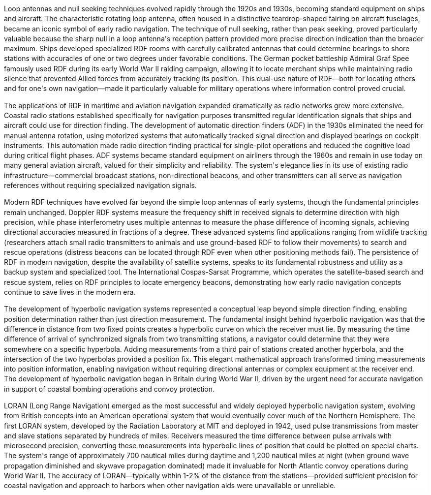 Loop antennas and null seeking techniques evolved rapidly through the 1920s and 1930s, becoming standard equipment on ships and aircraft. The characteristic rotating loop antenna, often housed in a distinctive teardrop-shaped fairing on aircraft fuselages, became an iconic symbol of early radio navigation. The technique of null seeking, rather than peak seeking, proved particularly valuable because the sharp null in a loop antenna's reception pattern provided more precise direction indication than the broader maximum. Ships developed specialized RDF rooms with carefully calibrated antennas that could determine bearings to shore stations with accuracies of one or two degrees under favorable conditions. The German pocket battleship Admiral Graf Spee famously used RDF during its early World War II raiding campaign, allowing it to locate merchant ships while maintaining radio silence that prevented Allied forces from accurately tracking its position. This dual-use nature of RDF—both for locating others and for one's own navigation—made it particularly valuable for military operations where information control proved crucial.

The applications of RDF in maritime and aviation navigation expanded dramatically as radio networks grew more extensive. Coastal radio stations established specifically for navigation purposes transmitted regular identification signals that ships and aircraft could use for direction finding. The development of automatic direction finders (ADF) in the 1930s eliminated the need for manual antenna rotation, using motorized systems that automatically tracked signal direction and displayed bearings on cockpit instruments. This automation made radio direction finding practical for single-pilot operations and reduced the cognitive load during critical flight phases. ADF systems became standard equipment on airliners through the 1960s and remain in use today on many general aviation aircraft, valued for their simplicity and reliability. The system's elegance lies in its use of existing radio infrastructure—commercial broadcast stations, non-directional beacons, and other transmitters can all serve as navigation references without requiring specialized navigation signals.

Modern RDF techniques have evolved far beyond the simple loop antennas of early systems, though the fundamental principles remain unchanged. Doppler RDF systems measure the frequency shift in received signals to determine direction with high precision, while phase interferometry uses multiple antennas to measure the phase difference of incoming signals, achieving directional accuracies measured in fractions of a degree. These advanced systems find applications ranging from wildlife tracking (researchers attach small radio transmitters to animals and use ground-based RDF to follow their movements) to search and rescue operations (distress beacons can be located through RDF even when other positioning methods fail). The persistence of RDF in modern navigation, despite the availability of satellite systems, speaks to its fundamental robustness and utility as a backup system and specialized tool. The International Cospas-Sarsat Programme, which operates the satellite-based search and rescue system, relies on RDF principles to locate emergency beacons, demonstrating how early radio navigation concepts continue to save lives in the modern era.

The development of hyperbolic navigation systems represented a conceptual leap beyond simple direction finding, enabling position determination rather than just direction measurement. The fundamental insight behind hyperbolic navigation was that the difference in distance from two fixed points creates a hyperbolic curve on which the receiver must lie. By measuring the time difference of arrival of synchronized signals from two transmitting stations, a navigator could determine that they were somewhere on a specific hyperbola. Adding measurements from a third pair of stations created another hyperbola, and the intersection of the two hyperbolas provided a position fix. This elegant mathematical approach transformed timing measurements into position information, enabling navigation without requiring directional antennas or complex equipment at the receiver end. The development of hyperbolic navigation began in Britain during World War II, driven by the urgent need for accurate navigation in support of coastal bombing operations and convoy protection.

LORAN (Long Range Navigation) emerged as the most successful and widely deployed hyperbolic navigation system, evolving from British concepts into an American operational system that would eventually cover much of the Northern Hemisphere. The first LORAN system, developed by the Radiation Laboratory at MIT and deployed in 1942, used pulse transmissions from master and slave stations separated by hundreds of miles. Receivers measured the time difference between pulse arrivals with microsecond precision, converting these measurements into hyperbolic lines of position that could be plotted on special charts. The system's range of approximately 700 nautical miles during daytime and 1,200 nautical miles at night (when ground wave propagation diminished and skywave propagation dominated) made it invaluable for North Atlantic convoy operations during World War II. The accuracy of LORAN—typically within 1-2% of the distance from the stations—provided sufficient precision for coastal navigation and approach to harbors when other navigation aids were unavailable or unreliable.
